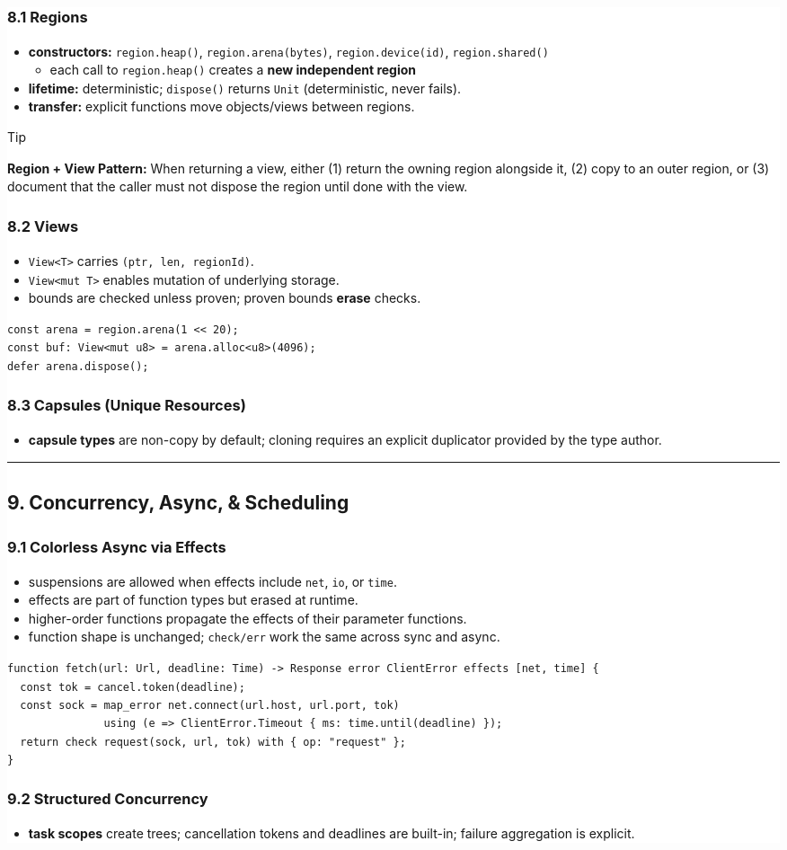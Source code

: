 ### 8.1 Regions

- **constructors:** `region.heap()`, `region.arena(bytes)`, `region.device(id)`, `region.shared()`
  - each call to `region.heap()` creates a **new independent region**
- **lifetime:** deterministic; `dispose()` returns `Unit` (deterministic, never fails).
- **transfer:** explicit functions move objects/views between regions.

> [!TIP]
> **Region + View Pattern:** When returning a view, either (1) return the owning region alongside it, (2) copy to an outer region, or (3) document that the caller must not dispose the region until done with the view.

### 8.2 Views

- `View<T>` carries `(ptr, len, regionId)`.
- `View<mut T>` enables mutation of underlying storage.
- bounds are checked unless proven; proven bounds **erase** checks.

```ferrule
const arena = region.arena(1 << 20);
const buf: View<mut u8> = arena.alloc<u8>(4096);
defer arena.dispose();
```

### 8.3 Capsules (Unique Resources)

- **capsule types** are non-copy by default; cloning requires an explicit duplicator provided by the type author.

---

## 9. Concurrency, Async, & Scheduling

### 9.1 Colorless Async via Effects

- suspensions are allowed when effects include `net`, `io`, or `time`.
- effects are part of function types but erased at runtime.
- higher-order functions propagate the effects of their parameter functions.
- function shape is unchanged; `check/err` work the same across sync and async.

```ferrule
function fetch(url: Url, deadline: Time) -> Response error ClientError effects [net, time] {
  const tok = cancel.token(deadline);
  const sock = map_error net.connect(url.host, url.port, tok)
               using (e => ClientError.Timeout { ms: time.until(deadline) });
  return check request(sock, url, tok) with { op: "request" };
}
```

### 9.2 Structured Concurrency

- **task scopes** create trees; cancellation tokens and deadlines are built-in; failure aggregation is explicit.
